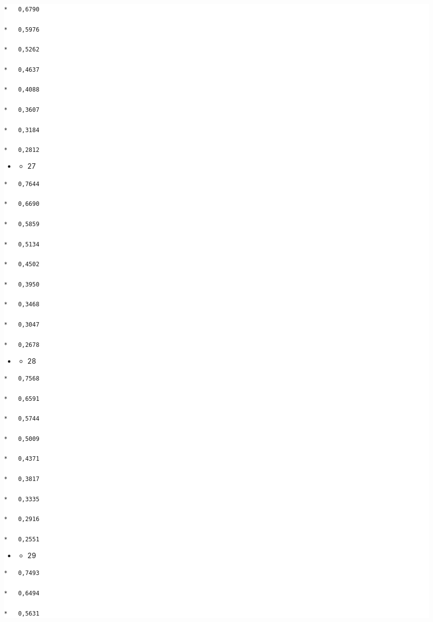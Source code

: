     *   0,6790

    *   0,5976

    *   0,5262

    *   0,4637

    *   0,4088

    *   0,3607

    *   0,3184

    *   0,2812


*    *   27

    *   0,7644

    *   0,6690

    *   0,5859

    *   0,5134

    *   0,4502

    *   0,3950

    *   0,3468

    *   0,3047

    *   0,2678


*    *   28

    *   0,7568

    *   0,6591

    *   0,5744

    *   0,5009

    *   0,4371

    *   0,3817

    *   0,3335

    *   0,2916

    *   0,2551


*    *   29

    *   0,7493

    *   0,6494

    *   0,5631
